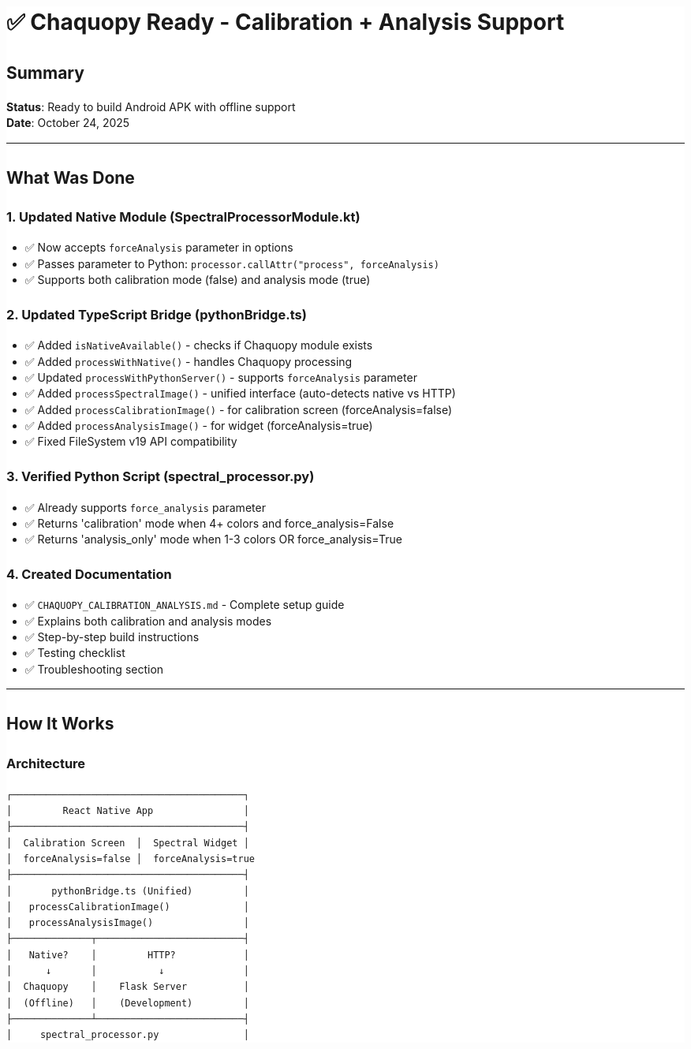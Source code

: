 # ✅ Chaquopy Ready - Calibration + Analysis Support

## Summary

**Status**: Ready to build Android APK with offline support  
**Date**: October 24, 2025

---

## What Was Done

### 1. Updated Native Module (SpectralProcessorModule.kt)
- ✅ Now accepts `forceAnalysis` parameter in options
- ✅ Passes parameter to Python: `processor.callAttr("process", forceAnalysis)`
- ✅ Supports both calibration mode (false) and analysis mode (true)

### 2. Updated TypeScript Bridge (pythonBridge.ts)
- ✅ Added `isNativeAvailable()` - checks if Chaquopy module exists
- ✅ Added `processWithNative()` - handles Chaquopy processing
- ✅ Updated `processWithPythonServer()` - supports `forceAnalysis` parameter
- ✅ Added `processSpectralImage()` - unified interface (auto-detects native vs HTTP)
- ✅ Added `processCalibrationImage()` - for calibration screen (forceAnalysis=false)
- ✅ Added `processAnalysisImage()` - for widget (forceAnalysis=true)
- ✅ Fixed FileSystem v19 API compatibility

### 3. Verified Python Script (spectral_processor.py)
- ✅ Already supports `force_analysis` parameter
- ✅ Returns 'calibration' mode when 4+ colors and force_analysis=False
- ✅ Returns 'analysis_only' mode when 1-3 colors OR force_analysis=True

### 4. Created Documentation
- ✅ `CHAQUOPY_CALIBRATION_ANALYSIS.md` - Complete setup guide
- ✅ Explains both calibration and analysis modes
- ✅ Step-by-step build instructions
- ✅ Testing checklist
- ✅ Troubleshooting section

---

## How It Works

### Architecture

```
┌─────────────────────────────────────────┐
│         React Native App                │
├─────────────────────────────────────────┤
│  Calibration Screen  │  Spectral Widget │
│  forceAnalysis=false │  forceAnalysis=true
├─────────────────────────────────────────┤
│       pythonBridge.ts (Unified)         │
│   processCalibrationImage()             │
│   processAnalysisImage()                │
├──────────────┬──────────────────────────┤
│   Native?    │         HTTP?            │
│      ↓       │           ↓              │
│  Chaquopy    │    Flask Server          │
│  (Offline)   │    (Development)         │
├──────────────┴──────────────────────────┤
│     spectral_processor.py               │
```